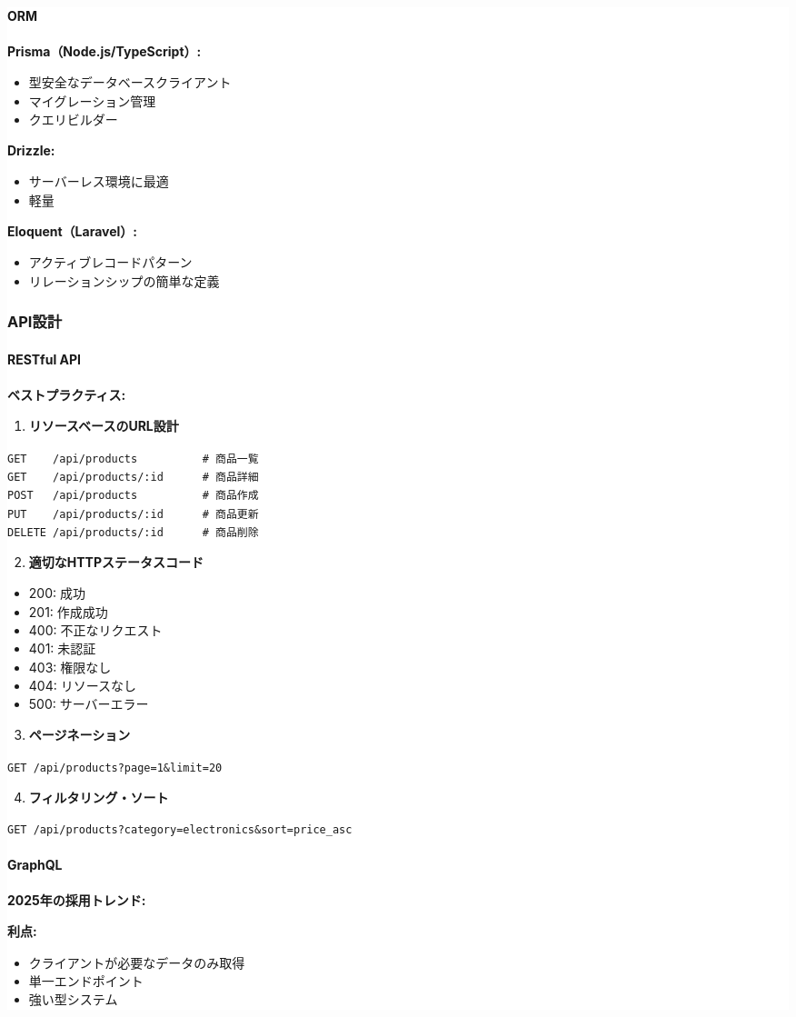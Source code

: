 #### ORM

**Prisma（Node.js/TypeScript）:**
- 型安全なデータベースクライアント
- マイグレーション管理
- クエリビルダー

**Drizzle:**
- サーバーレス環境に最適
- 軽量

**Eloquent（Laravel）:**
- アクティブレコードパターン
- リレーションシップの簡単な定義

### API設計

#### RESTful API

**ベストプラクティス:**

1. **リソースベースのURL設計**
```
GET    /api/products          # 商品一覧
GET    /api/products/:id      # 商品詳細
POST   /api/products          # 商品作成
PUT    /api/products/:id      # 商品更新
DELETE /api/products/:id      # 商品削除
```

2. **適切なHTTPステータスコード**
- 200: 成功
- 201: 作成成功
- 400: 不正なリクエスト
- 401: 未認証
- 403: 権限なし
- 404: リソースなし
- 500: サーバーエラー

3. **ページネーション**
```
GET /api/products?page=1&limit=20
```

4. **フィルタリング・ソート**
```
GET /api/products?category=electronics&sort=price_asc
```

#### GraphQL

**2025年の採用トレンド:**

**利点:**
- クライアントが必要なデータのみ取得
- 単一エンドポイント
- 強い型システム
